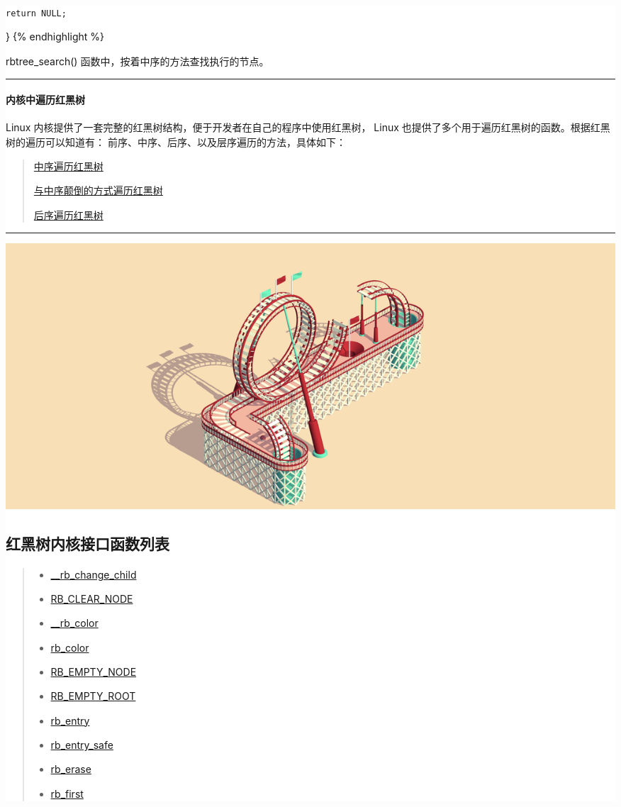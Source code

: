 	return NULL;
}
{% endhighlight %}

rbtree_search() 函数中，按着中序的方法查找执行的节点。

-----------------------------------------------

#### <span id="内核中遍历红黑树">内核中遍历红黑树</span>

Linux 内核提供了一套完整的红黑树结构，便于开发者在自己的程序中使用红黑树，
Linux 也提供了多个用于遍历红黑树的函数。根据红黑树的遍历可以知道有：
前序、中序、后序、以及层序遍历的方法，具体如下：

> [中序遍历红黑树](/blog/Tree_RBTREE_rb_next/)
>
> [与中序颠倒的方式遍历红黑树](/blog/Tree_RBTREE_rb_prev/)
>
> [后序遍历红黑树](/blog/Tree_RBTREE_RB_EMPTY_ROOT/)

-----------------------------------
<span id="LIST"></span>

![](/assets/PDB/BiscuitOS/kernel/IND00000L.jpg)

## 红黑树内核接口函数列表

> - [\_\_rb_change_child](/blog/Tree_RBTREE___rb_change_child)
>
> - [RB_CLEAR_NODE](/blog/Tree_RBTREE_RB_CLEAR_NODE)
>
> - [\_\_rb_color](/blog/Tree_RBTREE___rb_color)
>
> - [rb_color](/blog/Tree_RBTREE_rb_color)
>
> - [RB_EMPTY_NODE](/blog/Tree_RBTREE_RB_EMPTY_NODE)
>
> - [RB_EMPTY_ROOT](/blog/Tree_RBTREE_RB_EMPTY_ROOT)
>
> - [rb_entry](/blog/Tree_RBTREE_rb_entry)
>
> - [rb_entry_safe](/blog/Tree_RBTREE_rb_entry_safe)
>
> - [rb_erase](/blog/Tree_RBTREE_rb_erase)
>
> - [rb_first](/blog/Tree_RBTREE_rb_first)